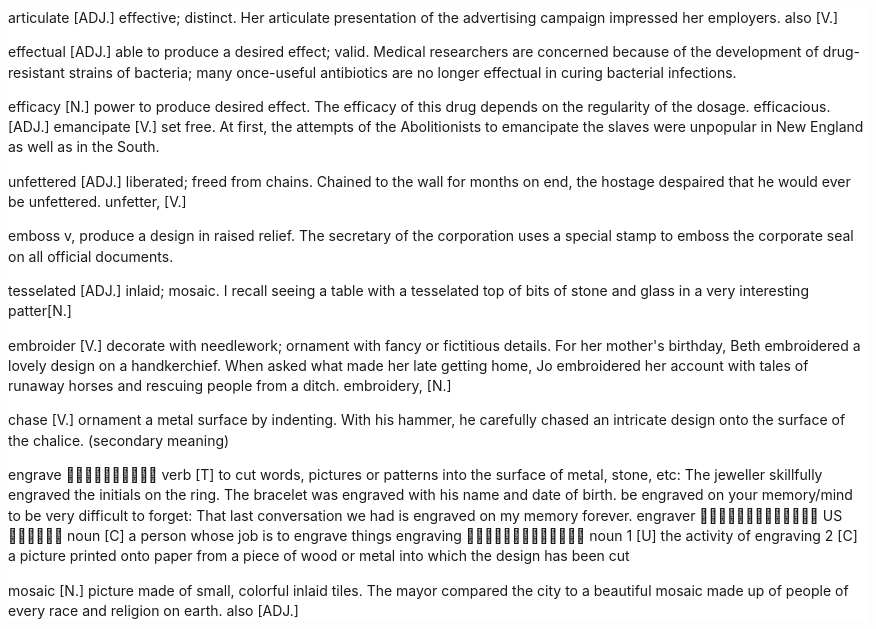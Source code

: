 
articulate [ADJ.] effective; distinct. Her articulate presentation
of the advertising campaign impressed her
employers. also [V.]

effectual [ADJ.] able to produce a desired effect; valid.
Medical researchers are concerned because of the
development of drug-resistant strains of bacteria; many
once-useful antibiotics are no longer effectual in curing
bacterial infections.

efficacy [N.] power to produce desired effect. The
efficacy of this drug depends on the regularity of the
dosage. efficacious. [ADJ.]
emancipate [V.] set free. At first, the attempts of the
Abolitionists to emancipate the slaves were unpopular
in New England as well as in the South.

unfettered [ADJ.] liberated; freed from chains. Chained to
the wall for months on end, the hostage despaired that
he would ever be unfettered. unfetter, [V.]


emboss v, produce a design in raised relief. The secretary
of the corporation uses a special stamp to emboss
the corporate seal on all official documents.

tesselated [ADJ.] inlaid; mosaic. I recall seeing a table with
a tesselated top of bits of stone and glass in a very interesting
patter[N.]

embroider [V.] decorate with needlework; ornament with
fancy or fictitious details. For her mother's birthday, Beth
embroidered a lovely design on a handkerchief. When
asked what made her late getting home, Jo embroidered
her account with tales of runaway horses and rescuing
people from a ditch. embroidery, [N.]

chase [V.] ornament a metal surface by indenting. With his
hammer, he carefully chased an intricate design onto the
surface of the chalice. (secondary meaning)

engrave  verb [T]
to cut words, pictures or patterns into the surface of metal, stone, etc:
The jeweller skillfully engraved the initials on the ring.
The bracelet was engraved with his name and date of birth.
be engraved on your memory/mind
to be very difficult to forget:
That last conversation we had is engraved on my memory forever.
engraver  US  noun [C]
a person whose job is to engrave things
engraving  noun
1 [U] the activity of engraving
2 [C] a picture printed onto paper from a piece of wood or metal into which the design has been cut

mosaic [N.] picture made of small, colorful inlaid tiles. The
mayor compared the city to a beautiful mosaic made up
of people of every race and religion on earth. also [ADJ.]
